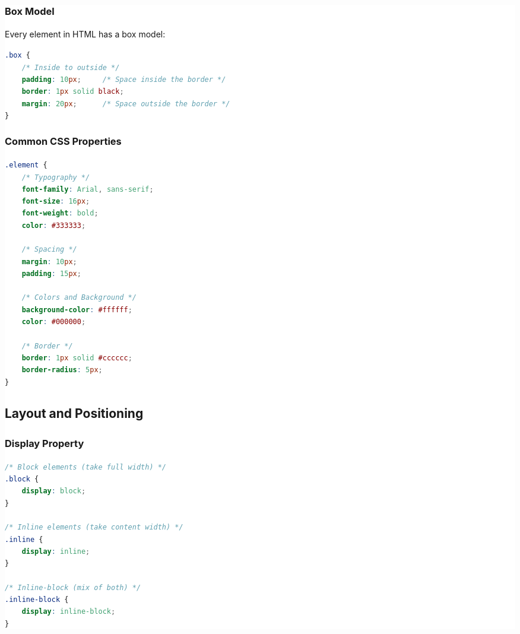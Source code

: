 ### Box Model
Every element in HTML has a box model:
```css
.box {
    /* Inside to outside */
    padding: 10px;     /* Space inside the border */
    border: 1px solid black;
    margin: 20px;      /* Space outside the border */
}
```

### Common CSS Properties
```css
.element {
    /* Typography */
    font-family: Arial, sans-serif;
    font-size: 16px;
    font-weight: bold;
    color: #333333;
    
    /* Spacing */
    margin: 10px;
    padding: 15px;
    
    /* Colors and Background */
    background-color: #ffffff;
    color: #000000;
    
    /* Border */
    border: 1px solid #cccccc;
    border-radius: 5px;
}
```

## Layout and Positioning

### Display Property
```css
/* Block elements (take full width) */
.block {
    display: block;
}

/* Inline elements (take content width) */
.inline {
    display: inline;
}

/* Inline-block (mix of both) */
.inline-block {
    display: inline-block;
}
```
